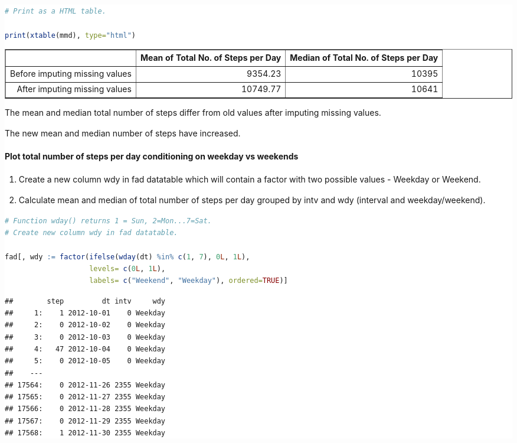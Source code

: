 ```r
# Print as a HTML table.

print(xtable(mmd), type="html")
```



<TABLE border=1>
<TR> <TH>  </TH> <TH> Mean of Total No. of Steps per Day </TH> <TH> Median of Total No. of Steps per Day </TH>  </TR>
  <TR> <TD align="right">  Before imputing missing values  </TD> <TD align="right"> 9354.23 </TD> <TD align="right"> 10395 </TD> </TR>
  <TR> <TD align="right">  After imputing missing values  </TD> <TD align="right"> 10749.77 </TD> <TD align="right"> 10641 </TD> </TR>
   </TABLE>

     
     
The mean and median total number of steps differ from old values after 
imputing missing values.    

The new mean and median number of steps have increased.    
     

#### Plot total number of steps per day conditioning on weekday vs weekends 
      

1. Create a new column wdy in fad datatable which will contain a factor
with two possible values - Weekday or Weekend.

2. Calculate mean and median of total number of steps per day grouped by
intv and wdy (interval and weekday/weekend).


```r
# Function wday() returns 1 = Sun, 2=Mon...7=Sat.
# Create new column wdy in fad datatable.

fad[, wdy := factor(ifelse(wday(dt) %in% c(1, 7), 0L, 1L),
                    levels= c(0L, 1L),
                    labels= c("Weekend", "Weekday"), ordered=TRUE)]
```

```
##        step         dt intv     wdy
##     1:    1 2012-10-01    0 Weekday
##     2:    0 2012-10-02    0 Weekday
##     3:    0 2012-10-03    0 Weekday
##     4:   47 2012-10-04    0 Weekday
##     5:    0 2012-10-05    0 Weekday
##    ---                             
## 17564:    0 2012-11-26 2355 Weekday
## 17565:    0 2012-11-27 2355 Weekday
## 17566:    0 2012-11-28 2355 Weekday
## 17567:    0 2012-11-29 2355 Weekday
## 17568:    1 2012-11-30 2355 Weekday
```
